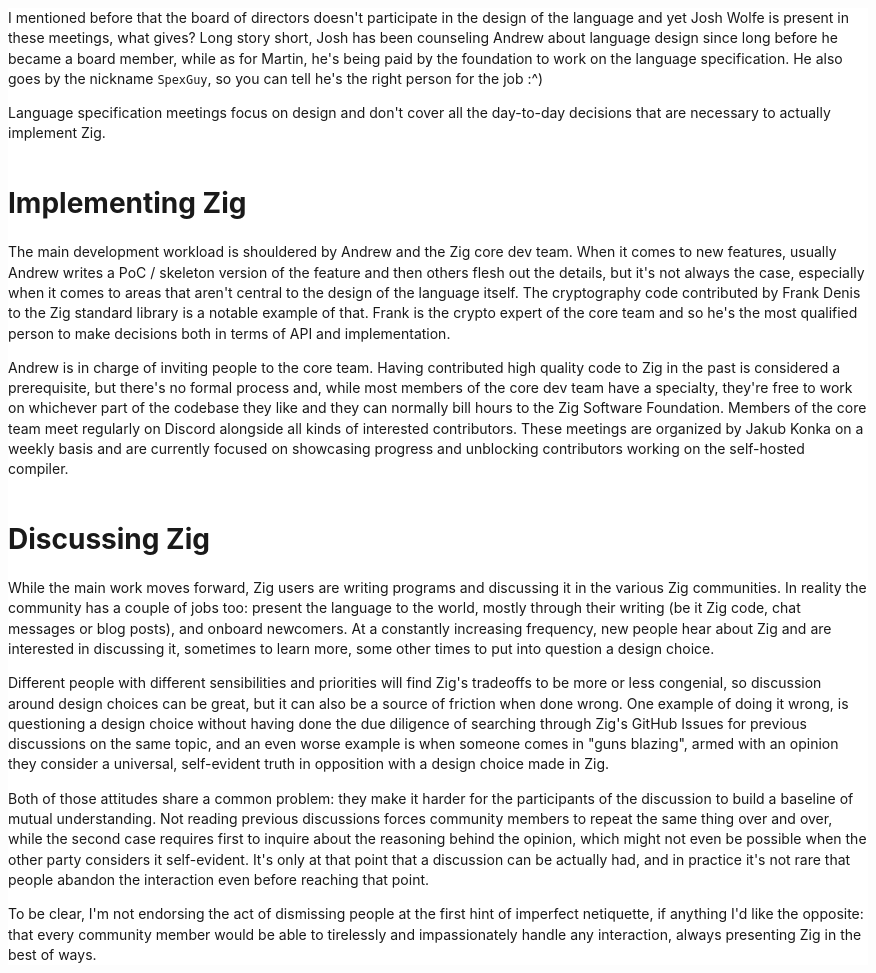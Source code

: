 I mentioned before that the board of directors doesn't participate in the design of the language and yet Josh Wolfe is present in these meetings, what gives? Long story short, Josh has been counseling Andrew about language design since long before he became a board member, while as for Martin, he's being paid by the foundation to work on the language specification. He also goes by the nickname `SpexGuy`, so you can tell he's the right person for the job :^)

Language specification meetings focus on design and don't cover all the day-to-day decisions that are necessary to actually implement Zig.


# Implementing Zig

The main development workload is shouldered by Andrew and the Zig core dev team. When it comes to new features, usually Andrew writes a PoC / skeleton version of the feature and then others flesh out the details, but it's not always the case, especially when it comes to areas that aren't central to the design of the language itself. The cryptography code contributed by Frank Denis to the Zig standard library is a notable example of that. Frank is the crypto expert of the core team and so he's the most qualified person to make decisions both in terms of API and implementation.

Andrew is in charge of inviting people to the core team. Having contributed high quality code to Zig in the past is considered a prerequisite, but there's no formal process and, while most members of the core dev team have a specialty, they're free to work on whichever part of the codebase they like and they can normally bill hours to the Zig Software Foundation. Members of the core team meet regularly on Discord alongside all kinds of interested contributors. These meetings are organized by Jakub Konka on a weekly basis and are currently focused on showcasing progress and unblocking contributors working on the self-hosted compiler. 


# Discussing Zig

While the main work moves forward, Zig users are writing programs and discussing it in the various Zig communities. In reality the community has a couple of jobs too: present the language to the world, mostly through their writing (be it Zig code, chat messages or blog posts), and onboard newcomers. At a constantly increasing frequency, new people hear about Zig and are interested in discussing it, sometimes to learn more, some other times to put into question a design choice. 

Different people with different sensibilities and priorities will find Zig's tradeoffs to be more or less congenial, so discussion around design choices can be great, but it can also be a source of friction when done wrong. One example of doing it wrong, is questioning a design choice without having done the due diligence of searching through Zig's GitHub Issues for previous discussions on the same topic, and an even worse example is when someone comes in "guns blazing", armed with an opinion they consider a universal, self-evident truth in opposition with a design choice made in Zig. 

Both of those attitudes share a common problem: they make it harder for the participants of the discussion to build a baseline of mutual understanding. Not reading previous discussions forces community members to repeat the same thing over and over, while the second case requires first to inquire about the reasoning behind the opinion, which might not even be possible when the other party considers it self-evident. It's only at that point that a discussion can be actually had, and in practice it's not rare that people abandon the interaction even before reaching that point.

To be clear, I'm not endorsing the act of dismissing people at the first hint of imperfect netiquette, if anything I'd like the opposite: that every community member would be able to tirelessly and impassionately handle any interaction, always presenting Zig in the best of ways. 
